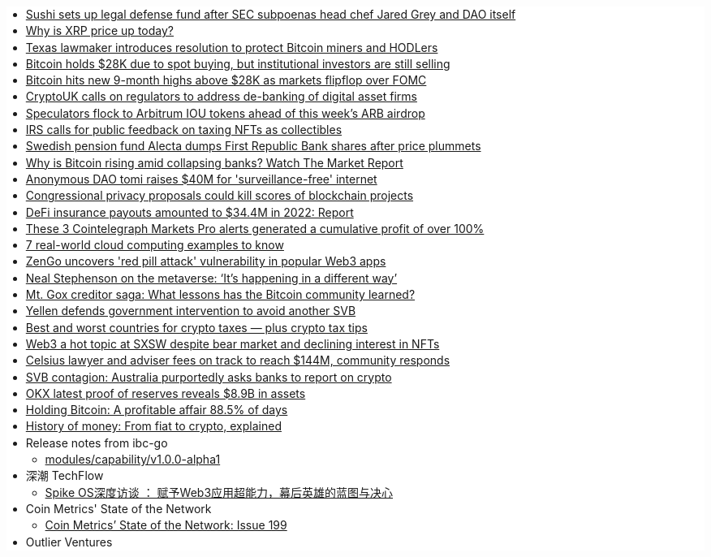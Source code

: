   - [Sushi sets up legal defense fund after SEC subpoenas head chef Jared Grey and DAO itself](https://cointelegraph.com/news/sushi-sets-up-legal-defense-fund-after-sec-subpoenas-head-chef-jared-grey-and-dao-itself)
  - [Why is XRP price up today?](https://cointelegraph.com/news/why-is-xrp-price-up-today)
  - [Texas lawmaker introduces resolution to protect Bitcoin miners and HODLers](https://cointelegraph.com/news/texas-lawmaker-introduces-resolution-to-protect-bitcoin-miners-and-hodlers)
  - [Bitcoin holds $28K due to spot buying, but institutional investors are still selling](https://cointelegraph.com/news/bitcoin-holds-28k-due-to-spot-buying-but-institutional-investors-are-still-selling)
  - [Bitcoin hits new 9-month highs above $28K as markets flipflop over FOMC](https://cointelegraph.com/news/bitcoin-hits-new-9-month-highs-above-28k-as-markets-flipflop-over-fomc)
  - [CryptoUK calls on regulators to address de-banking of digital asset firms](https://cointelegraph.com/news/cryptouk-calls-on-regulators-to-address-de-banking-of-digital-asset-firms)
  - [Speculators flock to Arbitrum IOU tokens ahead of this week’s ARB airdrop](https://cointelegraph.com/news/speculators-flock-to-arbitrum-iou-tokens-ahead-of-this-week-s-arb-airdrop)
  - [IRS calls for public feedback on taxing NFTs as collectibles](https://cointelegraph.com/news/irs-calls-for-public-feedback-on-taxing-nfts-as-collectibles)
  - [Swedish pension fund Alecta dumps First Republic Bank shares after price plummets](https://cointelegraph.com/news/swedish-pension-fund-alecta-dumps-first-republic-bank-shares-after-price-plummets)
  - [Why is Bitcoin rising amid collapsing banks? Watch The Market Report](https://cointelegraph.com/news/why-is-bitcoin-rising-amid-collapsing-banks-watch-the-market-report)
  - [Anonymous DAO tomi raises $40M for 'surveillance-free' internet](https://cointelegraph.com/news/anonymous-dao-tomi-raises-40m-for-surveillance-free-internet)
  - [Congressional privacy proposals could kill scores of blockchain projects](https://cointelegraph.com/news/congressional-privacy-proposals-could-kill-scores-of-blockchain-projects)
  - [DeFi insurance payouts amounted to $34.4M in 2022: Report](https://cointelegraph.com/news/defi-insurance-payouts-amounted-to-34-4m-in-2022-report)
  - [These 3 Cointelegraph Markets Pro alerts generated a cumulative profit of over 100%](https://cointelegraph.com/news/these-3-cointelegraph-markets-pro-alerts-generated-a-cumulative-profit-of-over-100)
  - [7 real-world cloud computing examples to know](https://cointelegraph.com/news/7-real-world-cloud-computing-examples-to-know)
  - [ZenGo uncovers 'red pill attack' vulnerability in popular Web3 apps](https://cointelegraph.com/news/zengo-uncovers-red-pill-attack-vulnerability-in-popular-web3-apps)
  - [Neal Stephenson on the metaverse: ‘It’s happening in a different way’](https://cointelegraph.com/news/neal-stephenson-on-the-metaverse-it-s-happening-in-a-different-way)
  - [Mt. Gox creditor saga: What lessons has the Bitcoin community learned?](https://cointelegraph.com/news/mt-gox-creditor-saga-what-lessons-has-the-bitcoin-community-learned)
  - [Yellen defends government intervention to avoid another SVB](https://cointelegraph.com/news/yellen-defends-government-intervention-to-avoid-another-svb)
  - [Best and worst countries for crypto taxes — plus crypto tax tips](https://cointelegraph.com/magazine/best-worst-countries-crypto-taxes-crypto-tax-tips/)
  - [Web3 a hot topic at SXSW despite bear market and declining interest in NFTs](https://cointelegraph.com/news/web3-a-hot-topic-at-sxsw-despite-bear-market-and-declining-interest-in-nfts)
  - [Celsius lawyer and adviser fees on track to reach $144M, community responds](https://cointelegraph.com/news/celsius-lawyer-and-advisor-fees-on-track-to-reach-144m-community-responds)
  - [SVB contagion: Australia purportedly asks banks to report on crypto](https://cointelegraph.com/news/svb-contagion-australia-reportedly-asks-banks-to-report-on-crypto)
  - [OKX latest proof of reserves reveals $8.9B in assets](https://cointelegraph.com/news/okx-latest-proof-of-reserves-reveal-8-9b-in-assets)
  - [Holding Bitcoin: A profitable affair 88.5% of days](https://cointelegraph.com/news/holding-bitcoin-a-profitable-affair-88-5-of-the-days)
  - [History of money: From fiat to crypto, explained](https://cointelegraph.com/explained/history-of-money-from-fiat-to-crypto-explained)
- Release notes from ibc-go
  - [modules/capability/v1.0.0-alpha1](https://github.com/cosmos/ibc-go/releases/tag/modules%2Fcapability%2Fv1.0.0-alpha1)
- 深潮 TechFlow
  - [Spike OS深度访谈 ： 赋予Web3应用超能力，幕后英雄的蓝图与决心](https://techflowpost.substack.com/p/spike-os-web3)
- Coin Metrics' State of the Network
  - [Coin Metrics’ State of the Network: Issue 199](https://coinmetrics.substack.com/p/state-of-the-network-issue-199)
- Outlier Ventures